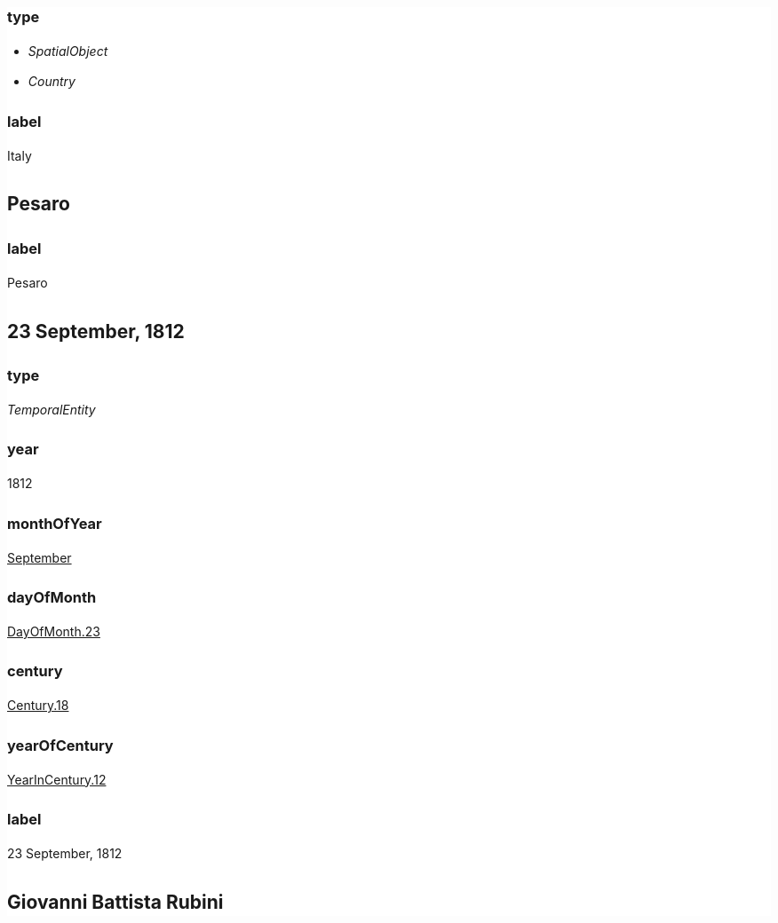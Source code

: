 ### type

 - *SpatialObject*

 - *Country*

### label


Italy

## Pesaro

### label


Pesaro

## 23 September, 1812

### type


*TemporalEntity*

### year


1812

### monthOfYear


[September](#September)

### dayOfMonth


[DayOfMonth.23](#DayOfMonth.23)

### century


[Century.18](#Century.18)

### yearOfCentury


[YearInCentury.12](#YearInCentury.12)

### label


23 September, 1812

## Giovanni Battista Rubini
